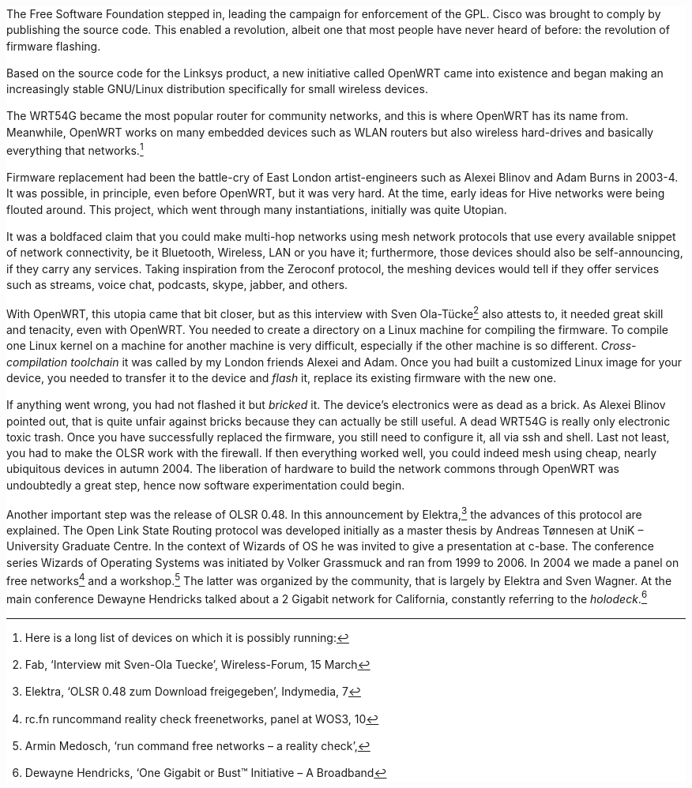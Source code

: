The Free Software Foundation stepped in, leading the campaign for
enforcement of the GPL. Cisco was brought to comply by publishing the
source code. This enabled a revolution, albeit one that most people have
never heard of before: the revolution of firmware flashing.

Based on the source code for the Linksys product, a new initiative
called OpenWRT came into existence and began making an increasingly
stable GNU/Linux distribution specifically for small wireless devices.

The WRT54G became the most popular router for community networks, and
this is where OpenWRT has its name from. Meanwhile, OpenWRT works on
many embedded devices such as WLAN routers but also wireless hard-drives
and basically everything that networks.[^04chapter4_2]

Firmware replacement had been the battle-cry of East London
artist-engineers such as Alexei Blinov and Adam Burns in 2003-4. It was
possible, in principle, even before OpenWRT, but it was very hard. At
the time, early ideas for Hive networks were being flouted around. This
project, which went through many instantiations, initially was quite
Utopian.

It was a boldfaced claim that you could make multi-hop networks using
mesh network protocols that use every available snippet of network
connectivity, be it Bluetooth, Wireless, LAN or you have it;
furthermore, those devices should also be self-announcing, if they carry
any services. Taking inspiration from the Zeroconf protocol, the meshing
devices would tell if they offer services such as streams, voice chat,
podcasts, skype, jabber, and others.

With OpenWRT, this utopia came that bit closer, but as this interview
with Sven Ola-Tücke[^04chapter4_3] also attests to, it needed great skill and
tenacity, even with OpenWRT. You needed to create a directory on a Linux
machine for compiling the firmware. To compile one Linux kernel on a
machine for another machine is very difficult, especially if the other
machine is so different. *Cross-compilation toolchain* it was called by
my London friends Alexei and Adam. Once you had built a customized Linux
image for your device, you needed to transfer it to the device and
*flash* it, replace its existing firmware with the new one.

If anything went wrong, you had not flashed it but *bricked* it. The
device’s electronics were as dead as a brick. As Alexei Blinov pointed
out, that is quite unfair against bricks because they can actually be
still useful. A dead WRT54G is really only electronic toxic trash. Once
you have successfully replaced the firmware, you still need to configure
it, all via ssh and shell. Last not least, you had to make the OLSR work
with the firewall. If then everything worked well, you could indeed mesh
using cheap, nearly ubiquitous devices in autumn 2004. The liberation of
hardware to build the network commons through OpenWRT was undoubtedly a
great step, hence now software experimentation could begin.

Another important step was the release of OLSR 0.48. In this
announcement by Elektra,[^04chapter4_4] the advances of this protocol are
explained. The Open Link State Routing protocol was developed initially
as a master thesis by Andreas Tønnesen at UniK – University Graduate
Centre. In the context of Wizards of OS he was invited to give a
presentation at c-base. The conference series Wizards of Operating
Systems was initiated by Volker Grassmuck and ran from 1999 to 2006. In
2004 we made a panel on free networks[^04chapter4_5] and a workshop.[^04chapter4_6] The latter
was organized by the community, that is largely by Elektra and Sven
Wagner. At the main conference Dewayne Hendricks talked about a 2
Gigabit network for California, constantly referring to the
*holodeck*.[^04chapter4_7]


[^04chapter4_1]: Heather J. Meeker, *Open Source and the Legend of Linksys*, Linux
[^04chapter4_2]: Here is a long list of devices on which it is possibly running:
[^04chapter4_3]: Fab, ‘Interview mit Sven-Ola Tuecke’, Wireless-Forum, 15 March
[^04chapter4_4]: Elektra, ‘OLSR 0.48 zum Download freigegeben’, Indymedia, 7
[^04chapter4_5]: rc.fn runcommand reality check freenetworks, panel at WOS3, 10
[^04chapter4_6]: Armin Medosch, ‘run command free networks – a reality check’,
[^04chapter4_7]: Dewayne Hendricks, ‘One Gigabit or Bust™ Initiative – A Broadband
[^04chapter4_8]: Berlin OLSR Wireless Mesh Testbed at Wizards of OS 3,
[^04chapter4_9]: Corinna Elektra Aichele, ‘Mesh – Drahtlose Ad-hoc Netze’, Open
[^04chapter4_10]: Cornelius Keller, OLSR-Experiment, archived December 2005,
[^04chapter4_11]: Freifunk, Ergebnisprotokoll CoreMeeting 2004-10-20, Freifunk
[^04chapter4_12]: Wikipedia: Netsukuku, http://en.wikipedia.org/wiki/Netsukuku.
[^04chapter4_13]: Ibid. Netsukuku development and mailing list traffic appear to
[^04chapter4_14]: Kingdom of Piracy (KOP), online workshop, 22 February 2003 – 26
[^04chapter4_15]: Evgeny Morozov: ‘The Meme Hustler’, The Baffler, April 2013,
[^04chapter4_16]: P2P Foundation Wiki, https://wiki.p2pfoundation.net/.
[^04chapter4_17]: Detroit Digital Stewards,
[^04chapter4_18]: Ignacio Nieto, ‘Free Mesh Networks. Two Cases from Chile’, The